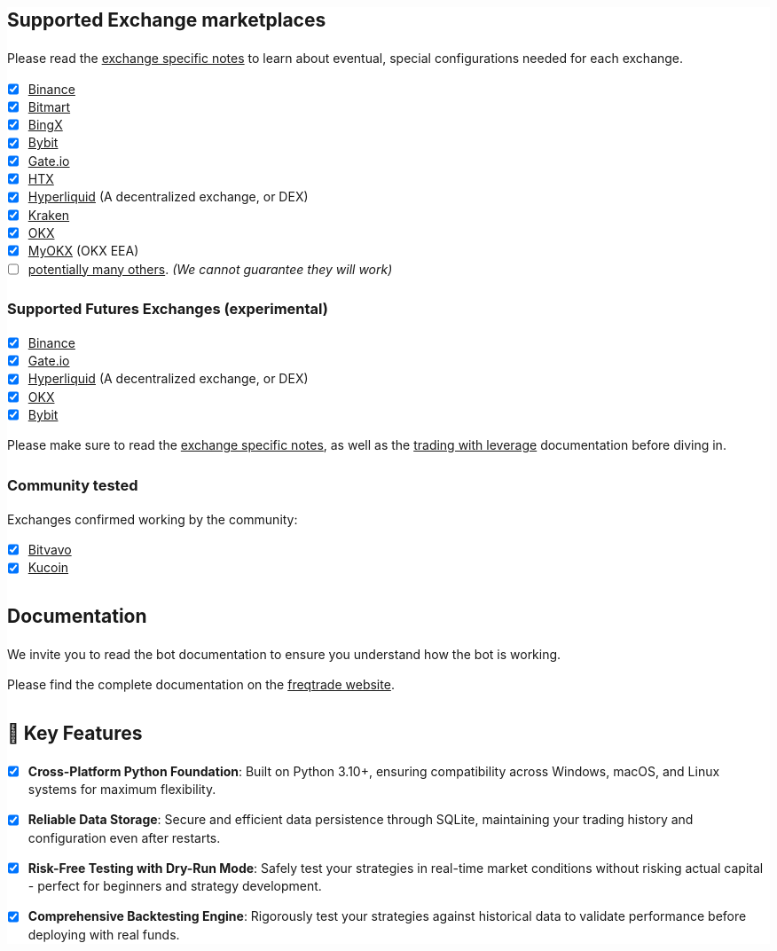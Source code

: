 ## Supported Exchange marketplaces

Please read the [exchange specific notes](docs/exchanges.md) to learn about eventual, special configurations needed for each exchange.

- [X] [Binance](https://www.binance.com/)
- [X] [Bitmart](https://bitmart.com/)
- [X] [BingX](https://bingx.com/invite/0EM9RX)
- [X] [Bybit](https://bybit.com/)
- [X] [Gate.io](https://www.gate.io/ref/6266643)
- [X] [HTX](https://www.htx.com/)
- [X] [Hyperliquid](https://hyperliquid.xyz/) (A decentralized exchange, or DEX)
- [X] [Kraken](https://kraken.com/)
- [X] [OKX](https://okx.com/)
- [X] [MyOKX](https://okx.com/) (OKX EEA)
- [ ] [potentially many others](https://github.com/ccxt/ccxt/). _(We cannot guarantee they will work)_

### Supported Futures Exchanges (experimental)

- [X] [Binance](https://www.binance.com/)
- [X] [Gate.io](https://www.gate.io/ref/6266643)
- [X] [Hyperliquid](https://hyperliquid.xyz/) (A decentralized exchange, or DEX)
- [X] [OKX](https://okx.com/)
- [X] [Bybit](https://bybit.com/)

Please make sure to read the [exchange specific notes](docs/exchanges.md), as well as the [trading with leverage](docs/leverage.md) documentation before diving in.

### Community tested

Exchanges confirmed working by the community:

- [X] [Bitvavo](https://bitvavo.com/)
- [X] [Kucoin](https://www.kucoin.com/)

## Documentation

We invite you to read the bot documentation to ensure you understand how the bot is working.

Please find the complete documentation on the [freqtrade website](https://www.freqtrade.io).

## 🔧 Key Features

- [x] **Cross-Platform Python Foundation**: Built on Python 3.10+, ensuring compatibility across Windows, macOS, and Linux systems for maximum flexibility.

- [x] **Reliable Data Storage**: Secure and efficient data persistence through SQLite, maintaining your trading history and configuration even after restarts.

- [x] **Risk-Free Testing with Dry-Run Mode**: Safely test your strategies in real-time market conditions without risking actual capital - perfect for beginners and strategy development.

- [x] **Comprehensive Backtesting Engine**: Rigorously test your strategies against historical data to validate performance before deploying with real funds.

